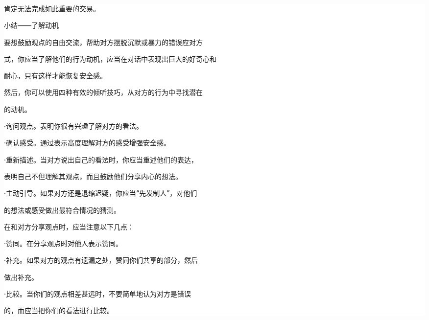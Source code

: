 肯定无法完成如此重要的交易。

小结——了解动机

要想鼓励观点的自由交流，帮助对方摆脱沉默或暴力的错误应对方

式，你应当了解他们的行为动机，应当在对话中表现出巨大的好奇心和

耐心，只有这样才能恢复安全感。

然后，你可以使用四种有效的倾听技巧，从对方的行为中寻找潜在

的动机。

·询问观点。表明你很有兴趣了解对方的看法。

·确认感受。通过表示高度理解对方的感受增强安全感。

·重新描述。当对方说出自己的看法时，你应当重述他们的表达，

表明自己不但理解其观点，而且鼓励他们分享内心的想法。

·主动引导。如果对方还是退缩迟疑，你应当“先发制人”，对他们

的想法或感受做出最符合情况的猜测。

在和对方分享观点时，应当注意以下几点：

·赞同。在分享观点时对他人表示赞同。

·补充。如果对方的观点有遗漏之处，赞同你们共享的部分，然后

做出补充。

·比较。当你们的观点相差甚远时，不要简单地认为对方是错误

的，而应当把你们的看法进行比较。





